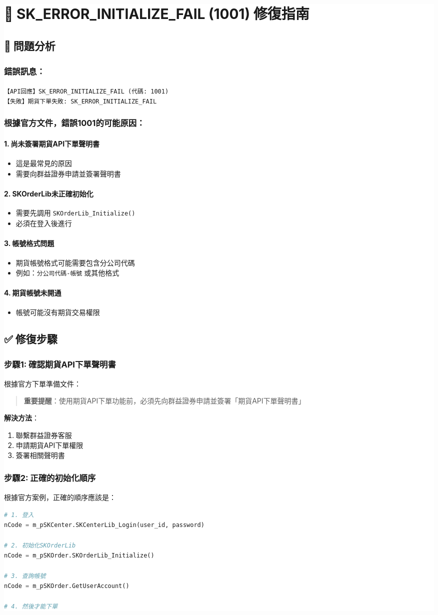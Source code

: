 # 🔧 SK_ERROR_INITIALIZE_FAIL (1001) 修復指南

## 🚨 **問題分析**

### 錯誤訊息：
```
【API回應】SK_ERROR_INITIALIZE_FAIL (代碼: 1001)
【失敗】期貨下單失敗: SK_ERROR_INITIALIZE_FAIL
```

### 根據官方文件，錯誤1001的可能原因：

#### 1. **尚未簽署期貨API下單聲明書**
- 這是最常見的原因
- 需要向群益證券申請並簽署聲明書

#### 2. **SKOrderLib未正確初始化**
- 需要先調用 `SKOrderLib_Initialize()`
- 必須在登入後進行

#### 3. **帳號格式問題**
- 期貨帳號格式可能需要包含分公司代碼
- 例如：`分公司代碼-帳號` 或其他格式

#### 4. **期貨帳號未開通**
- 帳號可能沒有期貨交易權限

## ✅ **修復步驟**

### 步驟1: 確認期貨API下單聲明書
根據官方下單準備文件：

> **重要提醒**：使用期貨API下單功能前，必須先向群益證券申請並簽署「期貨API下單聲明書」

**解決方法**：
1. 聯繫群益證券客服
2. 申請期貨API下單權限
3. 簽署相關聲明書

### 步驟2: 正確的初始化順序
根據官方案例，正確的順序應該是：

```python
# 1. 登入
nCode = m_pSKCenter.SKCenterLib_Login(user_id, password)

# 2. 初始化SKOrderLib
nCode = m_pSKOrder.SKOrderLib_Initialize()

# 3. 查詢帳號
nCode = m_pSKOrder.GetUserAccount()

# 4. 然後才能下單
```
